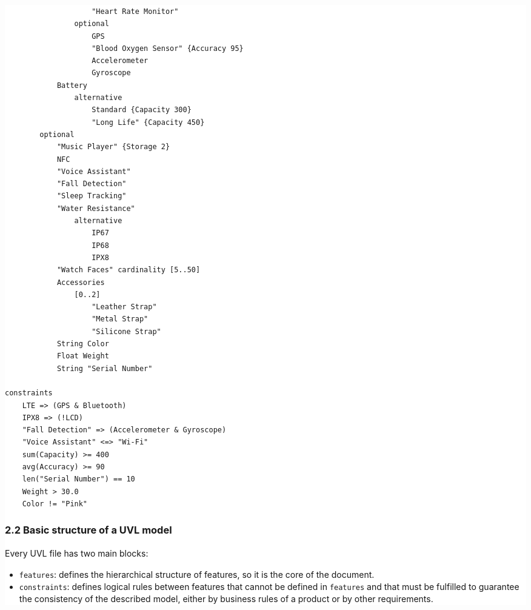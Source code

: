 ```
                    "Heart Rate Monitor"
                optional
                    GPS
                    "Blood Oxygen Sensor" {Accuracy 95}
                    Accelerometer
                    Gyroscope
            Battery
                alternative
                    Standard {Capacity 300}
                    "Long Life" {Capacity 450}
        optional
            "Music Player" {Storage 2}
            NFC
            "Voice Assistant"
            "Fall Detection"
            "Sleep Tracking"
            "Water Resistance"
                alternative
                    IP67
                    IP68
                    IPX8
            "Watch Faces" cardinality [5..50]
            Accessories
                [0..2]
                    "Leather Strap"
                    "Metal Strap"
                    "Silicone Strap"
            String Color
            Float Weight
            String "Serial Number"

constraints
    LTE => (GPS & Bluetooth)
    IPX8 => (!LCD)
    "Fall Detection" => (Accelerometer & Gyroscope)
    "Voice Assistant" <=> "Wi-Fi"
    sum(Capacity) >= 400
    avg(Accuracy) >= 90
    len("Serial Number") == 10
    Weight > 30.0
    Color != "Pink"
```


### 2.2 Basic structure of a UVL model
Every UVL file has two main blocks:
- `features`: defines the hierarchical structure of features, so it is the core of the document.
- `constraints`: defines logical rules between features that cannot be defined in `features` and that must be fulfilled to guarantee the consistency of the described model, either by business rules of a product or by other requirements.
